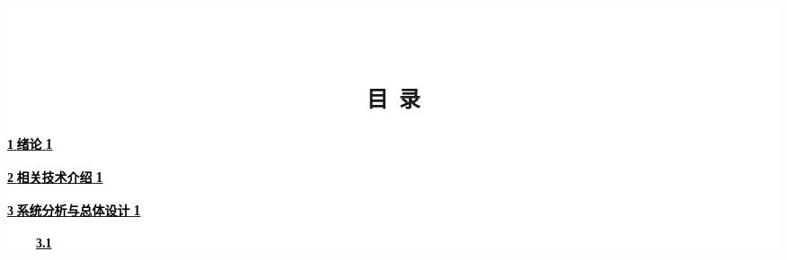 
<html xmlns:o="urn:schemas-microsoft-com:office:office" xmlns:w="urn:schemas-microsoft-com:office:word" xmlns:dt="uuid:C2F41010-65B3-11d1-A29F-00AA00C14882" xmlns="http://www.w3.org/TR/REC-html40"><head><meta http-equiv=Content-Type  content="text/html; charset=gb2312" ><meta name=ProgId  content=Word.Document ><meta name=Generator  content="Microsoft Word 14" ><meta name=Originator  content="Microsoft Word 14" >
<div class="Section0"  style="layout-grid:15.6000pt;" ><p class=MsoBodyText  align=center  style="margin-bottom:0.0000pt;text-align:center;" ><span style="position:absolute;z-index:1;left:0px;
margin-left:5.0000px;margin-top:0.1000px;width:104.0000px;
height:72.0000px;" ></span><b><span style="mso-spacerun:'yes';font-family:华文新魏;font-weight:bold;
font-size:36.0000pt;mso-font-kerning:1.0000pt;" ></span></b></p><p class=MsoBodyText  align=center  style="margin-bottom:0.0000pt;text-align:center;" ><b><span style="mso-spacerun:'yes';font-family:华文新魏;font-weight:bold;
font-size:36.0000pt;mso-font-kerning:1.0000pt;" >
<span style="mso-spacerun:'yes';font-family:黑体;mso-hansi-font-family:宋体;
font-weight:bold;font-size:18.0000pt;mso-font-kerning:1.0000pt;" ><br clear=all style='page-break-before:always;mso-break-type:section-break'></span>
<div class="Section1"  style="layout-grid:15.6000pt;" ><p class=MsoNormal  align=center  style="margin-top:15.6000pt;margin-bottom:15.6000pt;mso-para-margin-top:1.0000gd;
mso-para-margin-bottom:1.0000gd;text-align:center;line-height:20.0000pt;
mso-line-height-rule:exactly;" ><b><span style="mso-spacerun:'yes';font-family:黑体;mso-hansi-font-family:宋体;
font-weight:bold;font-size:18.0000pt;mso-font-kerning:1.0000pt;" ><font face="黑体" >目</font> &nbsp;<font face="黑体" >录</font></span></b><span><span style="mso-spacerun:'yes';font-family:'Times New Roman';font-size:12.0000pt;
mso-font-kerning:1.0000pt;" ><o:p></o:p></span></span></p><p class=MsoToc1 ><span><a href="#_Toc103053527" ><span class="20"  style="mso-spacerun:'yes';font-family:黑体;mso-bidi-font-family:宋体;
color:rgb(0,0,0);" >1</span><span style="mso-spacerun:'yes';font-family:Calibri;font-size:10.5000pt;
mso-font-kerning:1.0000pt;" >&#9;</span><span class="20"  style="mso-spacerun:'yes';font-family:宋体;color:rgb(0,0,0);" ><font face="宋体" >绪论</font></span><span style="mso-spacerun:'yes';font-family:'Times New Roman';font-size:12.0000pt;
mso-font-kerning:1.0000pt;" >&#9;</span><span><span style="mso-spacerun:'yes';font-family:'Times New Roman';font-size:12.0000pt;
mso-font-kerning:1.0000pt;" >1</span></span></a></span><span style="mso-spacerun:'yes';font-family:Calibri;font-size:10.5000pt;
mso-font-kerning:1.0000pt;" ><o:p></o:p></span></p><p class=MsoToc1 ><span><a href="#_Toc103053528" ><span class="20"  style="mso-spacerun:'yes';font-family:黑体;mso-bidi-font-family:宋体;
color:rgb(0,0,0);" >2</span><span style="mso-spacerun:'yes';font-family:Calibri;font-size:10.5000pt;
mso-font-kerning:1.0000pt;" >&#9;</span><span class="20"  style="mso-spacerun:'yes';font-family:宋体;color:rgb(0,0,0);" ><font face="宋体" >相关技术介绍</font></span><span style="mso-spacerun:'yes';font-family:'Times New Roman';font-size:12.0000pt;
mso-font-kerning:1.0000pt;" >&#9;</span><span><span style="mso-spacerun:'yes';font-family:'Times New Roman';font-size:12.0000pt;
mso-font-kerning:1.0000pt;" >1</span></span></a></span><span style="mso-spacerun:'yes';font-family:Calibri;font-size:10.5000pt;
mso-font-kerning:1.0000pt;" ><o:p></o:p></span></p><p class=MsoToc1 ><span><a href="#_Toc103053529" ><span class="20"  style="mso-spacerun:'yes';font-family:黑体;mso-bidi-font-family:宋体;
color:rgb(0,0,0);" >3</span><span style="mso-spacerun:'yes';font-family:Calibri;font-size:10.5000pt;
mso-font-kerning:1.0000pt;" >&#9;</span><span class="20"  style="mso-spacerun:'yes';font-family:宋体;color:rgb(0,0,0);" ><font face="宋体" >系统分析与总体设计</font></span><span style="mso-spacerun:'yes';font-family:'Times New Roman';font-size:12.0000pt;
mso-font-kerning:1.0000pt;" >&#9;</span><span><span style="mso-spacerun:'yes';font-family:'Times New Roman';font-size:12.0000pt;
mso-font-kerning:1.0000pt;" >1</span></span></a></span><span style="mso-spacerun:'yes';font-family:Calibri;font-size:10.5000pt;
mso-font-kerning:1.0000pt;" ><o:p></o:p></span></p><p class=MsoToc2  style="margin-left:24.0000pt;" ><span><a href="#_Toc103053530" ><span class="20"  style="mso-spacerun:'yes';font-family:黑体;mso-bidi-font-family:宋体;
color:rgb(0,0,0);" >3.1</span><span style="mso-spacerun:'yes';font-family:Calibri;font-size:10.5000pt;